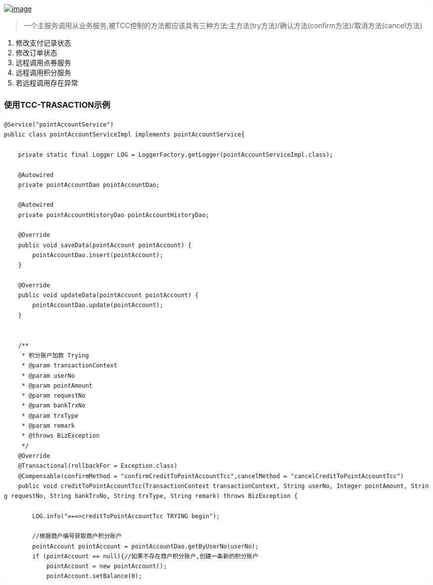 [![image](https://camo.githubusercontent.com/a362903d722d2ff55108ba62045d20dbfa35551b/687474703a2f2f636c7361612d64697374726962757465642d7472616e73616374696f6e2d696d672d6265642d313235323033323136392e636f7373682e6d7971636c6f75642e636f6d2f544343332e706e67)](https://camo.githubusercontent.com/a362903d722d2ff55108ba62045d20dbfa35551b/687474703a2f2f636c7361612d64697374726962757465642d7472616e73616374696f6e2d696d672d6265642d313235323033323136392e636f7373682e6d7971636c6f75642e636f6d2f544343332e706e67)

> 一个主服务调用从业务服务,被TCC控制的方法都应该具有三种方法:主方法(try方法)/确认方法(confirm方法)/取消方法(cancel方法)

1. 修改支付记录状态
2. 修改订单状态
3. 远程调用点券服务
4. 远程调用积分服务
5. 若远程调用存在异常

### 使用TCC-TRASACTION示例

```
@Service("pointAccountService")
public class pointAccountServiceImpl implements pointAccountService{

    private static final Logger LOG = LoggerFactory.getLogger(pointAccountServiceImpl.class);

    @Autowired
    private pointAccountDao pointAccountDao;

    @Autowired
    private pointAccountHistoryDao pointAccountHistoryDao;

    @Override
    public void saveData(pointAccount pointAccount) {
        pointAccountDao.insert(pointAccount);
    }

    @Override
    public void updateData(pointAccount pointAccount) {
        pointAccountDao.update(pointAccount);
    }


    /**
     * 积分账户加款 Trying
     * @param transactionContext
     * @param userNo
     * @param pointAmount
     * @param requestNo
     * @param bankTrxNo
     * @param trxType
     * @param remark
     * @throws BizException
     */
    @Override
    @Transactional(rollbackFor = Exception.class)
    @Compensable(confirmMethod = "confirmCreditToPointAccountTcc",cancelMethod = "cancelCreditToPointAccountTcc")
    public void creditToPointAccountTcc(TransactionContext transactionContext, String userNo, Integer pointAmount, String requestNo, String bankTrxNo, String trxType, String remark) throws BizException {

        LOG.info("===>creditToPointAccountTcc TRYING begin");

        //根据商户编号获取商户积分账户
        pointAccount pointAccount = pointAccountDao.getByUserNo(userNo);
        if (pointAccount == null){//如果不存在商户积分账户,创建一条新的积分账户
            pointAccount = new pointAccount();
            pointAccount.setBalance(0);
```